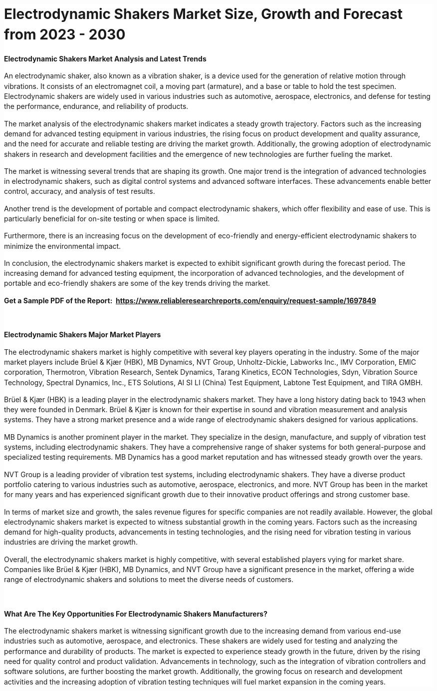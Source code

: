 <p><h1>Electrodynamic Shakers Market Size, Growth and Forecast from 2023 - 2030</h1></p><p><strong>Electrodynamic Shakers Market Analysis and Latest Trends</strong></p>
<p><p>An electrodynamic shaker, also known as a vibration shaker, is a device used for the generation of relative motion through vibrations. It consists of an electromagnet coil, a moving part (armature), and a base or table to hold the test specimen. Electrodynamic shakers are widely used in various industries such as automotive, aerospace, electronics, and defense for testing the performance, endurance, and reliability of products.</p><p>The market analysis of the electrodynamic shakers market indicates a steady growth trajectory. Factors such as the increasing demand for advanced testing equipment in various industries, the rising focus on product development and quality assurance, and the need for accurate and reliable testing are driving the market growth. Additionally, the growing adoption of electrodynamic shakers in research and development facilities and the emergence of new technologies are further fueling the market.</p><p>The market is witnessing several trends that are shaping its growth. One major trend is the integration of advanced technologies in electrodynamic shakers, such as digital control systems and advanced software interfaces. These advancements enable better control, accuracy, and analysis of test results.</p><p>Another trend is the development of portable and compact electrodynamic shakers, which offer flexibility and ease of use. This is particularly beneficial for on-site testing or when space is limited.</p><p>Furthermore, there is an increasing focus on the development of eco-friendly and energy-efficient electrodynamic shakers to minimize the environmental impact.</p><p>In conclusion, the electrodynamic shakers market is expected to exhibit significant growth during the forecast period. The increasing demand for advanced testing equipment, the incorporation of advanced technologies, and the development of portable and eco-friendly shakers are some of the key trends driving the market.</p></p>
<p><strong>Get a Sample PDF of the Report:&nbsp; <a href="https://www.reliableresearchreports.com/enquiry/request-sample/1697849">https://www.reliableresearchreports.com/enquiry/request-sample/1697849</a></strong></p>
<p>&nbsp;</p>
<p><strong>Electrodynamic Shakers Major Market Players</strong></p>
<p><p>The electrodynamic shakers market is highly competitive with several key players operating in the industry. Some of the major market players include Brüel & Kjær (HBK), MB Dynamics, NVT Group, Unholtz-Dickie, Labworks Inc., IMV Corporation, EMIC corporation, Thermotron, Vibration Research, Sentek Dynamics, Tarang Kinetics, ECON Technologies, Sdyn, Vibration Source Technology, Spectral Dynamics, Inc., ETS Solutions, AI SI LI (China) Test Equipment, Labtone Test Equipment, and TIRA GMBH.</p><p>Brüel & Kjær (HBK) is a leading player in the electrodynamic shakers market. They have a long history dating back to 1943 when they were founded in Denmark. Brüel & Kjær is known for their expertise in sound and vibration measurement and analysis systems. They have a strong market presence and a wide range of electrodynamic shakers designed for various applications.</p><p>MB Dynamics is another prominent player in the market. They specialize in the design, manufacture, and supply of vibration test systems, including electrodynamic shakers. They have a comprehensive range of shaker systems for both general-purpose and specialized testing requirements. MB Dynamics has a good market reputation and has witnessed steady growth over the years.</p><p>NVT Group is a leading provider of vibration test systems, including electrodynamic shakers. They have a diverse product portfolio catering to various industries such as automotive, aerospace, electronics, and more. NVT Group has been in the market for many years and has experienced significant growth due to their innovative product offerings and strong customer base.</p><p>In terms of market size and growth, the sales revenue figures for specific companies are not readily available. However, the global electrodynamic shakers market is expected to witness substantial growth in the coming years. Factors such as the increasing demand for high-quality products, advancements in testing technologies, and the rising need for vibration testing in various industries are driving the market growth.</p><p>Overall, the electrodynamic shakers market is highly competitive, with several established players vying for market share. Companies like Brüel & Kjær (HBK), MB Dynamics, and NVT Group have a significant presence in the market, offering a wide range of electrodynamic shakers and solutions to meet the diverse needs of customers.</p></p>
<p>&nbsp;</p>
<p><strong>What Are The Key Opportunities For Electrodynamic Shakers Manufacturers?</strong></p>
<p><p>The electrodynamic shakers market is witnessing significant growth due to the increasing demand from various end-use industries such as automotive, aerospace, and electronics. These shakers are widely used for testing and analyzing the performance and durability of products. The market is expected to experience steady growth in the future, driven by the rising need for quality control and product validation. Advancements in technology, such as the integration of vibration controllers and software solutions, are further boosting the market growth. Additionally, the growing focus on research and development activities and the increasing adoption of vibration testing techniques will fuel market expansion in the coming years.</p></p>